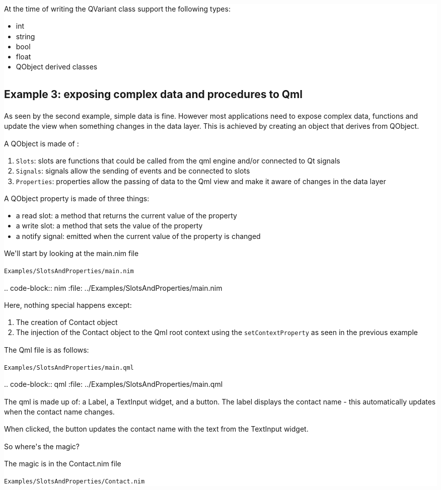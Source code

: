 At the time of writing the QVariant class support the following types:
* int
* string
* bool
* float
* QObject derived classes

Example 3: exposing complex data and procedures to Qml
----------------------------------------------------------
As seen by the second example, simple data is fine. However most
applications need to expose complex data, functions and
update the view when something changes in the data layer.
This is achieved by creating an object that derives from QObject.

A QObject is made of :
1. ``Slots``: slots are functions that could be called from the qml engine and/or connected to Qt signals
2. ``Signals``: signals allow the sending of events and be connected to slots
3. ``Properties``: properties allow the passing of data to
   the Qml view and make it aware of changes in the data layer

A QObject property is made of three things:
* a read slot: a method that returns the current value of the property
* a write slot: a method that sets the value of the property
* a notify signal: emitted when the current value of the property is changed

We'll start by looking at the main.nim file

``Examples/SlotsAndProperties/main.nim``

.. code-block:: nim
   :file: ../Examples/SlotsAndProperties/main.nim

Here, nothing special happens except:
1. The creation of Contact object
2. The injection of the Contact object to the Qml root context
   using the ``setContextProperty`` as seen in the previous
   example

The Qml file is as follows:

``Examples/SlotsAndProperties/main.qml``

.. code-block:: qml
   :file: ../Examples/SlotsAndProperties/main.qml

The qml is made up of: a Label, a TextInput widget, and a button.
The label displays the contact name - this automatically updates when
the contact name changes.

When clicked, the button updates the contact name with the text from
the TextInput widget.

So where's the magic?

The magic is in the Contact.nim file

``Examples/SlotsAndProperties/Contact.nim``
